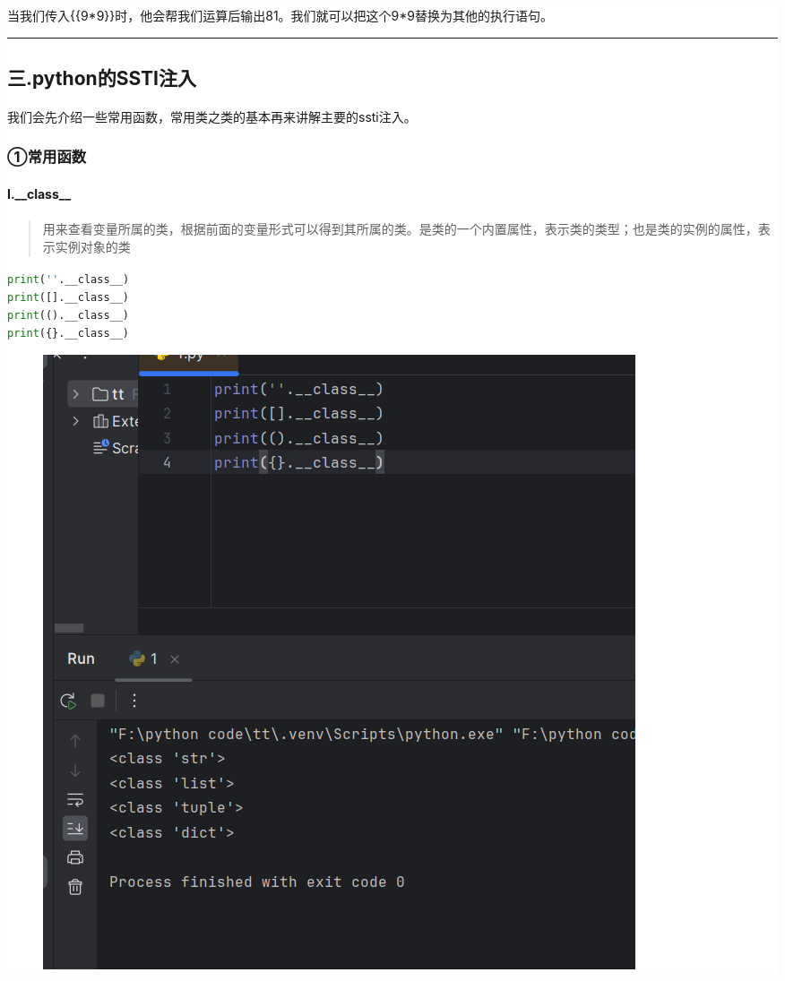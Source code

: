 当我们传入\{{9\*9\}}时，他会帮我们运算后输出81。我们就可以把这个9\*9替换为其他的执行语句。





***

## 三.python的SSTI注入

我们会先介绍一些常用函数，常用类之类的基本再来讲解主要的ssti注入。

### ①常用函数

#### Ⅰ.\_\_class\_\_

> 用来查看变量所属的类，根据前面的变量形式可以得到其所属的类。是类的一个内置属性，表示类的类型；也是类的实例的属性，表示实例对象的类

```python
print(''.__class__)
print([].__class__)
print(().__class__)
print({}.__class__)
```

<figure><img src="../.gitbook/assets/image (279).png" alt=""><figcaption></figcaption></figure>
